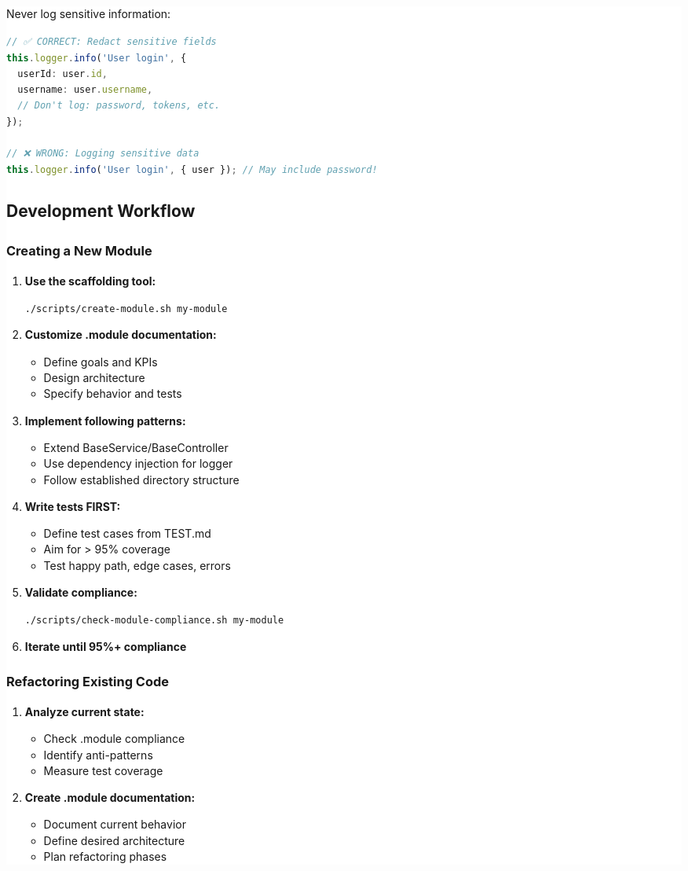 Never log sensitive information:

```typescript
// ✅ CORRECT: Redact sensitive fields
this.logger.info('User login', {
  userId: user.id,
  username: user.username,
  // Don't log: password, tokens, etc.
});

// ❌ WRONG: Logging sensitive data
this.logger.info('User login', { user }); // May include password!
```

## Development Workflow

### Creating a New Module

1. **Use the scaffolding tool:**
   ```bash
   ./scripts/create-module.sh my-module
   ```

2. **Customize .module documentation:**
   - Define goals and KPIs
   - Design architecture
   - Specify behavior and tests

3. **Implement following patterns:**
   - Extend BaseService/BaseController
   - Use dependency injection for logger
   - Follow established directory structure

4. **Write tests FIRST:**
   - Define test cases from TEST.md
   - Aim for > 95% coverage
   - Test happy path, edge cases, errors

5. **Validate compliance:**
   ```bash
   ./scripts/check-module-compliance.sh my-module
   ```

6. **Iterate until 95%+ compliance**

### Refactoring Existing Code

1. **Analyze current state:**
   - Check .module compliance
   - Identify anti-patterns
   - Measure test coverage

2. **Create .module documentation:**
   - Document current behavior
   - Define desired architecture
   - Plan refactoring phases

